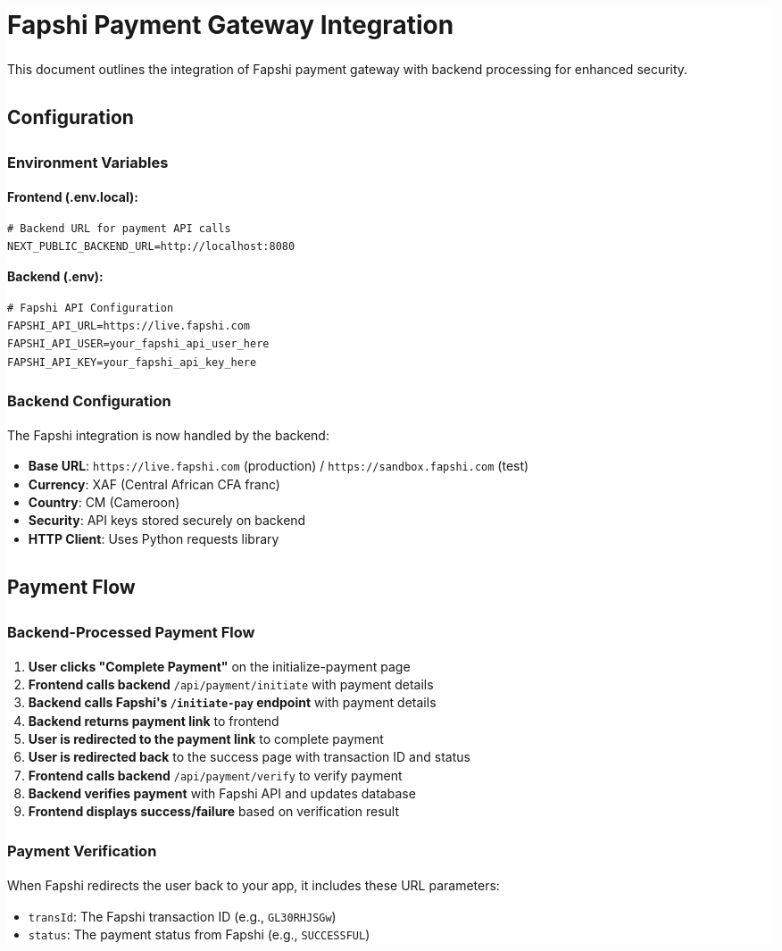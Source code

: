 # Fapshi Payment Gateway Integration

This document outlines the integration of Fapshi payment gateway with backend processing for enhanced security.

## Configuration

### Environment Variables

**Frontend (.env.local):**
```env
# Backend URL for payment API calls
NEXT_PUBLIC_BACKEND_URL=http://localhost:8080
```

**Backend (.env):**
```env
# Fapshi API Configuration
FAPSHI_API_URL=https://live.fapshi.com
FAPSHI_API_USER=your_fapshi_api_user_here
FAPSHI_API_KEY=your_fapshi_api_key_here
```

### Backend Configuration

The Fapshi integration is now handled by the backend:

- **Base URL**: `https://live.fapshi.com` (production) / `https://sandbox.fapshi.com` (test)
- **Currency**: XAF (Central African CFA franc)
- **Country**: CM (Cameroon)
- **Security**: API keys stored securely on backend
- **HTTP Client**: Uses Python requests library

## Payment Flow

### Backend-Processed Payment Flow

1. **User clicks "Complete Payment"** on the initialize-payment page
2. **Frontend calls backend** `/api/payment/initiate` with payment details
3. **Backend calls Fapshi's `/initiate-pay` endpoint** with payment details
4. **Backend returns payment link** to frontend
5. **User is redirected to the payment link** to complete payment
6. **User is redirected back** to the success page with transaction ID and status
7. **Frontend calls backend** `/api/payment/verify` to verify payment
8. **Backend verifies payment** with Fapshi API and updates database
9. **Frontend displays success/failure** based on verification result

### Payment Verification

When Fapshi redirects the user back to your app, it includes these URL parameters:
- `transId`: The Fapshi transaction ID (e.g., `GL30RHJSGw`)
- `status`: The payment status from Fapshi (e.g., `SUCCESSFUL`)
